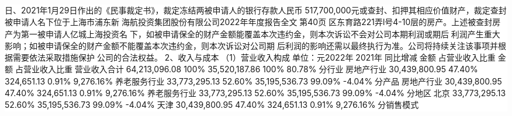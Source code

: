 日、2021年1月29日作出的《民事裁定书》，裁定冻结两被申请人的银行存款人民币
517,700,000元或查封、扣押其相应价值财产，裁定查封被申请人名下位于上海市浦东新
海航投资集团股份有限公司2022年年度报告全文
第40页
区东育路221弄l号4-10层的房产。上述被查封房产为第一被申请人亿城上海投资名
下，如被申请保全的财产金额能覆盖本次违约金，则本次诉讼不会对公司本期利润或期后
利润产生重大影响；如被申请保全的财产金额不能覆盖本次违约金，则本次诉讼对公司期
后利润的影响还需以最终执行为准。公司将持续关注该事项并根据需要依法采取措施保护
公司的合法权益。
2、收入与成本
（1）营业收入构成
单位：元2022年
2021年
同比增减
金额
占营业收入比重
金额
占营业收入比重
营业收入合计
64,213,096.08
100%
35,520,187.86
100%
80.78%
分行业
房地产行业
30,439,800.95
47.40%
324,651.13
0.91%
9,276.16%
养老服务行业
33,773,295.13
52.60%
35,195,536.73
99.09%
-4.04%
分产品
房地产行业
30,439,800.95
47.40%
324,651.13
0.91%
9,276.16%
养老服务行业
33,773,295.13
52.60%
35,195,536.73
99.09%
-4.04%
分地区
北京
33,773,295.13
52.60%
35,195,536.73
99.09%
-4.04%
天津
30,439,800.95
47.40%
324,651.13
0.91%
9,276.16%
分销售模式